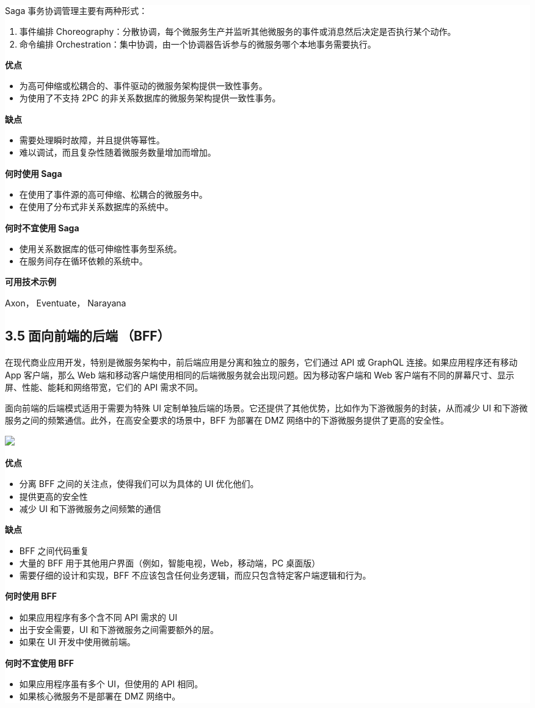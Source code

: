 Saga 事务协调管理主要有两种形式：

1. 事件编排 Choreography：分散协调，每个微服务生产并监听其他微服务的事件或消息然后决定是否执行某个动作。
2. 命令编排 Orchestration：集中协调，由一个协调器告诉参与的微服务哪个本地事务需要执行。

**优点**

- 为高可伸缩或松耦合的、事件驱动的微服务架构提供一致性事务。
- 为使用了不支持 2PC 的非关系数据库的微服务架构提供一致性事务。

**缺点**

- 需要处理瞬时故障，并且提供等幂性。
- 难以调试，而且复杂性随着微服务数量增加而增加。

**何时使用 Saga**

- 在使用了事件源的高可伸缩、松耦合的微服务中。
- 在使用了分布式非关系数据库的系统中。

**何时不宜使用 Saga**

- 使用关系数据库的低可伸缩性事务型系统。
- 在服务间存在循环依赖的系统中。

**可用技术示例**

Axon， Eventuate， Narayana

## 3.5 面向前端的后端 （BFF）

在现代商业应用开发，特别是微服务架构中，前后端应用是分离和独立的服务，它们通过 API 或 GraphQL 连接。如果应用程序还有移动 App 客户端，那么 Web 端和移动客户端使用相同的后端微服务就会出现问题。因为移动客户端和 Web 客户端有不同的屏幕尺寸、显示屏、性能、能耗和网络带宽，它们的 API 需求不同。

面向前端的后端模式适用于需要为特殊 UI 定制单独后端的场景。它还提供了其他优势，比如作为下游微服务的封装，从而减少 UI 和下游微服务之间的频繁通信。此外，在高安全要求的场景中，BFF 为部署在 DMZ 网络中的下游微服务提供了更高的安全性。

![](https://kaliarch-bucket-1251990360.cos.ap-beijing.myqcloud.com/blog_img/20210623135213.png)

**优点**

- 分离 BFF 之间的关注点，使得我们可以为具体的 UI 优化他们。
- 提供更高的安全性
- 减少 UI 和下游微服务之间频繁的通信

**缺点**

- BFF 之间代码重复
- 大量的 BFF 用于其他用户界面（例如，智能电视，Web，移动端，PC 桌面版）
- 需要仔细的设计和实现，BFF 不应该包含任何业务逻辑，而应只包含特定客户端逻辑和行为。

**何时使用 BFF**

- 如果应用程序有多个含不同 API 需求的 UI
- 出于安全需要，UI 和下游微服务之间需要额外的层。
- 如果在 UI 开发中使用微前端。

**何时不宜使用 BFF**

- 如果应用程序虽有多个 UI，但使用的 API 相同。
- 如果核心微服务不是部署在 DMZ 网络中。
